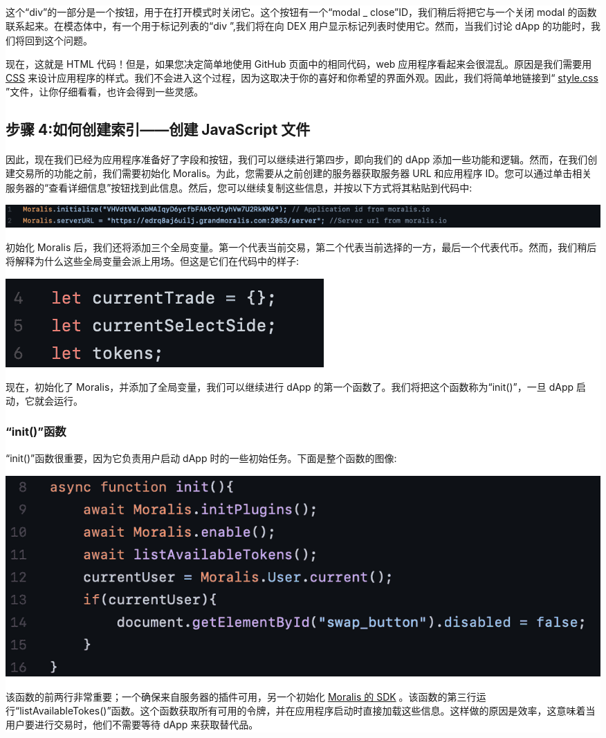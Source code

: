 
这个“div”的一部分是一个按钮，用于在打开模式时关闭它。这个按钮有一个“modal _ close”ID，我们稍后将把它与一个关闭 modal 的函数联系起来。在模态体中，有一个用于标记列表的“div ”,我们将在向 DEX 用户显示标记列表时使用它。然而，当我们讨论 dApp 的功能时，我们将回到这个问题。

现在，这就是 HTML 代码！但是，如果您决定简单地使用 GitHub 页面中的相同代码，web 应用程序看起来会很混乱。原因是我们需要用 [CSS](https://moralis.io/cascading-style-sheets-what-is-css/) 来设计应用程序的样式。我们不会进入这个过程，因为这取决于你的喜好和你希望的界面外观。因此，我们将简单地链接到“ [style.css](https://github.com/MoralisWeb3/demo-apps/blob/main/dex-tutorial/style.css) ”文件，让你仔细看看，也许会得到一些灵感。

## 步骤 4:如何创建索引——创建 JavaScript 文件

因此，现在我们已经为应用程序准备好了字段和按钮，我们可以继续进行第四步，即向我们的 dApp 添加一些功能和逻辑。然而，在我们创建交易所的功能之前，我们需要初始化 Moralis。为此，您需要从之前创建的服务器获取服务器 URL 和应用程序 ID。您可以通过单击相关服务器的“查看详细信息”按钮找到此信息。然后，您可以继续复制这些信息，并按以下方式将其粘贴到代码中:

![](img/1bbc0b21e6d3b50ac14df8308c6f17fb.png)

初始化 Moralis 后，我们还将添加三个全局变量。第一个代表当前交易，第二个代表当前选择的一方，最后一个代表代币。然而，我们稍后将解释为什么这些全局变量会派上用场。但这是它们在代码中的样子:

![](img/f978100a5173192377ff39a33a1ed136.png)

现在，初始化了 Moralis，并添加了全局变量，我们可以继续进行 dApp 的第一个函数了。我们将把这个函数称为“init()”，一旦 dApp 启动，它就会运行。

### “init()”函数

“init()”函数很重要，因为它负责用户启动 dApp 时的一些初始任务。下面是整个函数的图像:

![](img/b3ca481b179ba737505e8aaa892f8d4d.png)

该函数的前两行非常重要；一个确保来自服务器的插件可用，另一个初始化 [Moralis 的 SDK](https://moralis.io/exploring-moralis-sdk-the-ultimate-web3-sdk/) 。该函数的第三行运行“listAvailableTokes()”函数。这个函数获取所有可用的令牌，并在应用程序启动时直接加载这些信息。这样做的原因是效率，这意味着当用户要进行交易时，他们不需要等待 dApp 来获取替代品。

